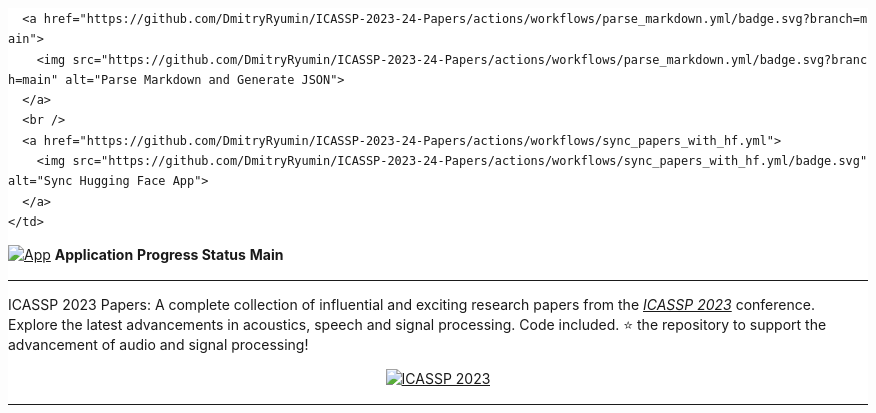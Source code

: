       <a href="https://github.com/DmitryRyumin/ICASSP-2023-24-Papers/actions/workflows/parse_markdown.yml/badge.svg?branch=main">
        <img src="https://github.com/DmitryRyumin/ICASSP-2023-24-Papers/actions/workflows/parse_markdown.yml/badge.svg?branch=main" alt="Parse Markdown and Generate JSON">
      </a>
      <br />
      <a href="https://github.com/DmitryRyumin/ICASSP-2023-24-Papers/actions/workflows/sync_papers_with_hf.yml">
        <img src="https://github.com/DmitryRyumin/ICASSP-2023-24-Papers/actions/workflows/sync_papers_with_hf.yml/badge.svg" alt="Sync Hugging Face App">
      </a>
    </td>
  </tr>
  <tr>
    <td><strong>Application</strong></td>
    <td>
      <a href="https://huggingface.co/spaces/DmitryRyumin/NewEraAI-Papers" style="float:left;">
        <img src="https://img.shields.io/badge/🤗-NewEraAI--Papers-FFD21F.svg" alt="App" />
      </a>
    </td>
  </tr>
  <tr>
    <td colspan="2" align="center"><strong>Progress Status</strong></td>
  </tr>
  <tr>
    <td><strong>Main</strong></td>
    <td>
      <!--  -->
      <div style="float:left;">
        <img src="https://geps.dev/progress/14?successColor=006600" alt="" />
        <img src="https://cdn.jsdelivr.net/gh/DmitryRyumin/NewEraAI-Papers@main/images/completed_checkmark_done.svg" width="25" alt="" />
      </div>
    </td>
  </tr>
</table>

---

ICASSP 2023 Papers: A complete collection of influential and exciting research papers from the [*ICASSP 2023*](https://2023.ieeeicassp.org/) conference. Explore the latest advancements in acoustics, speech and signal processing. Code included. :star: the repository to support the advancement of audio and signal processing!

<p align="center">
    <a href="https://2023.ieeeicassp.org/" target="_blank">
        <img width="600" src="https://cdn.jsdelivr.net/gh/DmitryRyumin/ICASSP-2023-24-Papers@main/images/ICASSP2023-banner_v6.jpg" alt="ICASSP 2023">
    </a>
<p>

---
